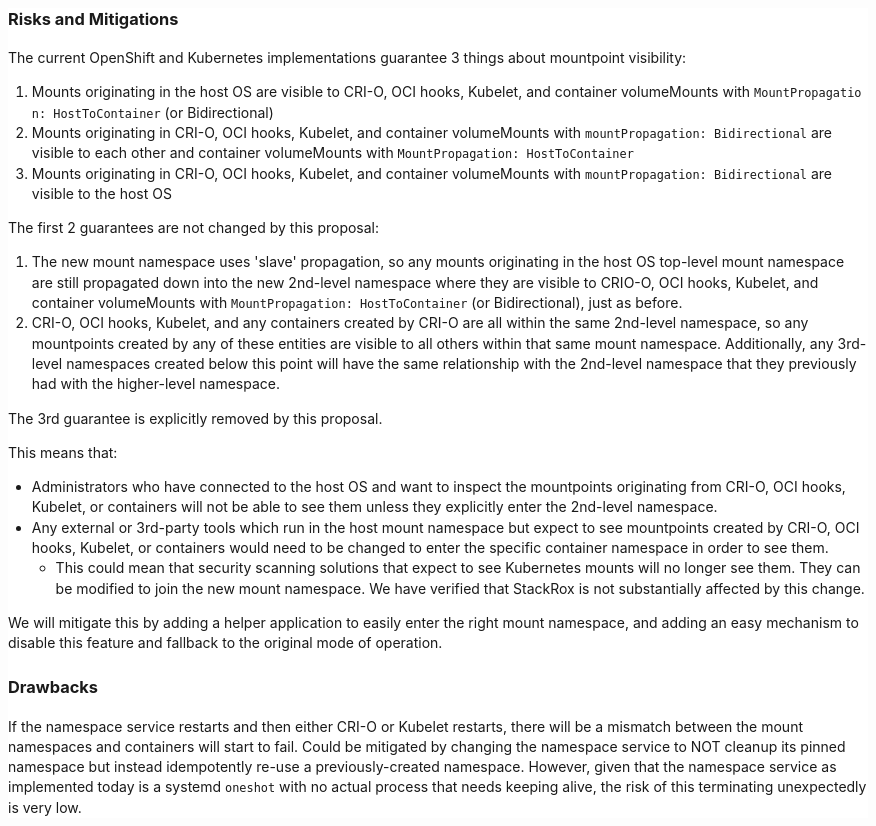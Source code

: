 ### Risks and Mitigations

The current OpenShift and Kubernetes implementations guarantee 3 things about
mountpoint visibility:
1. Mounts originating in the host OS are visible to CRI-O, OCI hooks, Kubelet,
   and container volumeMounts with `MountPropagation: HostToContainer` (or
   Bidirectional)
2. Mounts originating in CRI-O, OCI hooks, Kubelet, and container volumeMounts
   with `mountPropagation: Bidirectional` are visible to each other and
   container volumeMounts with `MountPropagation: HostToContainer`
3. Mounts originating in CRI-O, OCI hooks, Kubelet, and container volumeMounts
   with `mountPropagation: Bidirectional` are visible to the host OS

The first 2 guarantees are not changed by this proposal:
1. The new mount namespace uses 'slave' propagation, so any mounts originating
   in the host OS top-level mount namespace are still propagated down into the
   new 2nd-level namespace where they are visible to CRIO-O, OCI hooks,
   Kubelet, and container volumeMounts with `MountPropagation: HostToContainer`
   (or Bidirectional), just as before.
2. CRI-O, OCI hooks, Kubelet, and any containers created by CRI-O are all
   within the same 2nd-level namespace, so any mountpoints created by any of
   these entities are visible to all others within that same mount namespace.
   Additionally, any 3rd-level namespaces created below this point will have
   the same relationship with the 2nd-level namespace that they previously had
   with the higher-level namespace.

The 3rd guarantee is explicitly removed by this proposal.

This means that:
- Administrators who have connected to the host OS and want to inspect the
  mountpoints originating from CRI-O, OCI hooks, Kubelet, or containers will
  not be able to see them unless they explicitly enter the 2nd-level namespace.
- Any external or 3rd-party tools which run in the host mount namespace but
  expect to see mountpoints created by CRI-O, OCI hooks, Kubelet, or containers
  would need to be changed to enter the specific container namespace in order
  to see them.
  - This could mean that security scanning solutions that expect to see
    Kubernetes mounts will no longer see them.  They can be modified to join
    the new mount namespace.  We have verified that StackRox is not
    substantially affected by this change.

We will mitigate this by adding a helper application to easily enter the right
mount namespace, and adding an easy mechanism to disable this feature and
fallback to the original mode of operation.

### Drawbacks

If the namespace service restarts and then either CRI-O or Kubelet restarts,
there will be a mismatch between the mount namespaces and containers will start
to fail. Could be mitigated by changing the namespace service to NOT cleanup
its pinned namespace but instead idempotently re-use a previously-created
namespace.  However, given that the namespace service as implemented today is a
systemd `oneshot` with no actual process that needs keeping alive, the risk of
this terminating unexpectedly is very low.
